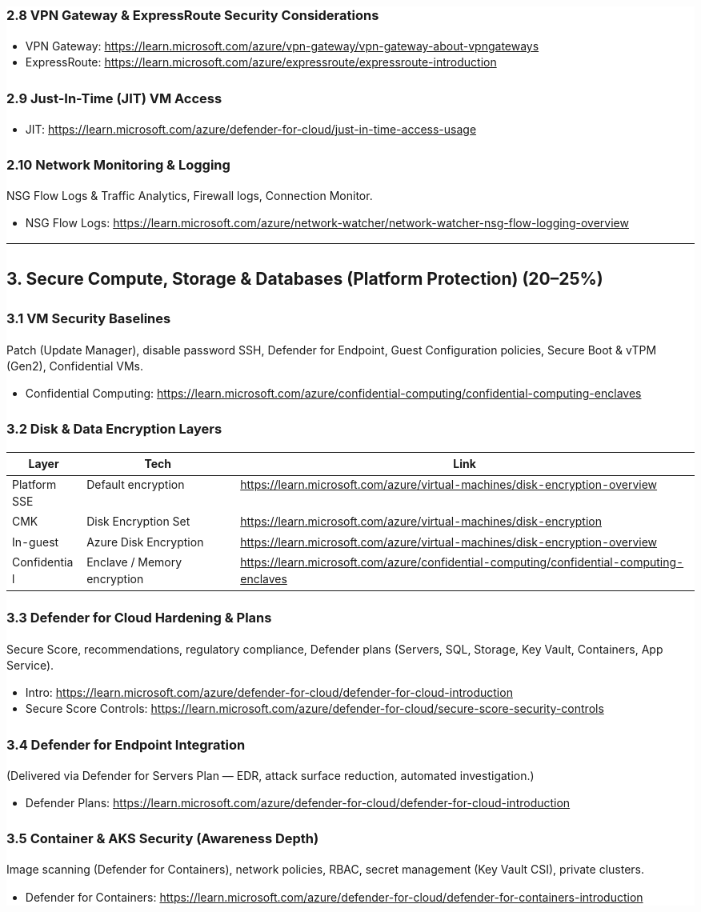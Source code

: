 ### 2.8 VPN Gateway & ExpressRoute Security Considerations
- VPN Gateway: https://learn.microsoft.com/azure/vpn-gateway/vpn-gateway-about-vpngateways
- ExpressRoute: https://learn.microsoft.com/azure/expressroute/expressroute-introduction

### 2.9 Just-In-Time (JIT) VM Access
- JIT: https://learn.microsoft.com/azure/defender-for-cloud/just-in-time-access-usage

### 2.10 Network Monitoring & Logging
NSG Flow Logs & Traffic Analytics, Firewall logs, Connection Monitor.
- NSG Flow Logs: https://learn.microsoft.com/azure/network-watcher/network-watcher-nsg-flow-logging-overview

---
## 3. Secure Compute, Storage & Databases (Platform Protection) (20–25%)
### 3.1 VM Security Baselines
Patch (Update Manager), disable password SSH, Defender for Endpoint, Guest Configuration policies, Secure Boot & vTPM (Gen2), Confidential VMs.
- Confidential Computing: https://learn.microsoft.com/azure/confidential-computing/confidential-computing-enclaves

### 3.2 Disk & Data Encryption Layers
| Layer | Tech | Link |
|-------|------|------|
| Platform SSE | Default encryption | https://learn.microsoft.com/azure/virtual-machines/disk-encryption-overview |
| CMK | Disk Encryption Set | https://learn.microsoft.com/azure/virtual-machines/disk-encryption |
| In-guest | Azure Disk Encryption | https://learn.microsoft.com/azure/virtual-machines/disk-encryption-overview |
| Confidential | Enclave / Memory encryption | https://learn.microsoft.com/azure/confidential-computing/confidential-computing-enclaves |

### 3.3 Defender for Cloud Hardening & Plans
Secure Score, recommendations, regulatory compliance, Defender plans (Servers, SQL, Storage, Key Vault, Containers, App Service).
- Intro: https://learn.microsoft.com/azure/defender-for-cloud/defender-for-cloud-introduction
- Secure Score Controls: https://learn.microsoft.com/azure/defender-for-cloud/secure-score-security-controls

### 3.4 Defender for Endpoint Integration
(Delivered via Defender for Servers Plan — EDR, attack surface reduction, automated investigation.)
- Defender Plans: https://learn.microsoft.com/azure/defender-for-cloud/defender-for-cloud-introduction

### 3.5 Container & AKS Security (Awareness Depth)
Image scanning (Defender for Containers), network policies, RBAC, secret management (Key Vault CSI), private clusters.
- Defender for Containers: https://learn.microsoft.com/azure/defender-for-cloud/defender-for-containers-introduction
